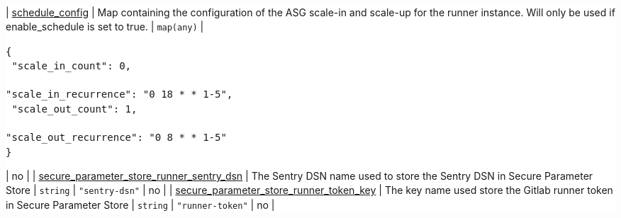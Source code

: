 | <a name="input_schedule_config"></a> [schedule\_config](#input\_schedule\_config)                                                                                                      | Map containing the configuration of the ASG scale-in and scale-up for the runner instance. Will only be used if enable\_schedule is set to true.                                                                                                                                                                                                                                                                                                                                                                                                                                                           | `map(any)`                                                                                                                                                                                                                                                                                                                                                       | <pre>{<br>  "scale_in_count": 0,<br>  "scale_in_recurrence": "0 18 * * 1-5",<br>  "scale_out_count": 1,<br>  "scale_out_recurrence": "0 8 * * 1-5"<br>}</pre>                                                                                                                                                                                                                             |    no    |
| <a name="input_secure_parameter_store_runner_sentry_dsn"></a> [secure\_parameter\_store\_runner\_sentry\_dsn](#input\_secure\_parameter\_store\_runner\_sentry\_dsn)                   | The Sentry DSN name used to store the Sentry DSN in Secure Parameter Store                                                                                                                                                                                                                                                                                                                                                                                                                                                                                                                                 | `string`                                                                                                                                                                                                                                                                                                                                                         | `"sentry-dsn"`                                                                                                                                                                                                                                                                                                                                                                            |    no    |
| <a name="input_secure_parameter_store_runner_token_key"></a> [secure\_parameter\_store\_runner\_token\_key](#input\_secure\_parameter\_store\_runner\_token\_key)                      | The key name used store the Gitlab runner token in Secure Parameter Store                                                                                                                                                                                                                                                                                                                                                                                                                                                                                                                                  | `string`                                                                                                                                                                                                                                                                                                                                                         | `"runner-token"`                                                                                                                                                                                                                                                                                                                                                                          |    no    |